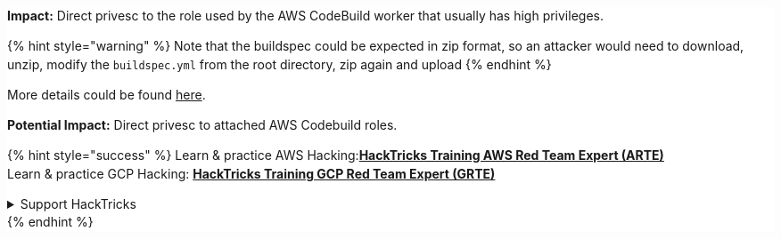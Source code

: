 **Impact:** Direct privesc to the role used by the AWS CodeBuild worker that usually has high privileges.

{% hint style="warning" %}
Note that the buildspec could be expected in zip format, so an attacker would need to download, unzip, modify the `buildspec.yml` from the root directory, zip again and upload
{% endhint %}

More details could be found [here](https://www.shielder.com/blog/2023/07/aws-codebuild--s3-privilege-escalation/).

**Potential Impact:** Direct privesc to attached AWS Codebuild roles.

{% hint style="success" %}
Learn & practice AWS Hacking:<img src="../../../.gitbook/assets/image (1) (1) (1) (1).png" alt="" data-size="line">[**HackTricks Training AWS Red Team Expert (ARTE)**](https://training.hacktricks.xyz/courses/arte)<img src="../../../.gitbook/assets/image (1) (1) (1) (1).png" alt="" data-size="line">\
Learn & practice GCP Hacking: <img src="../../../.gitbook/assets/image (2) (1).png" alt="" data-size="line">[**HackTricks Training GCP Red Team Expert (GRTE)**<img src="../../../.gitbook/assets/image (2) (1).png" alt="" data-size="line">](https://training.hacktricks.xyz/courses/grte)

<details><summary>Support HackTricks</summary></details>
{% endhint %}
